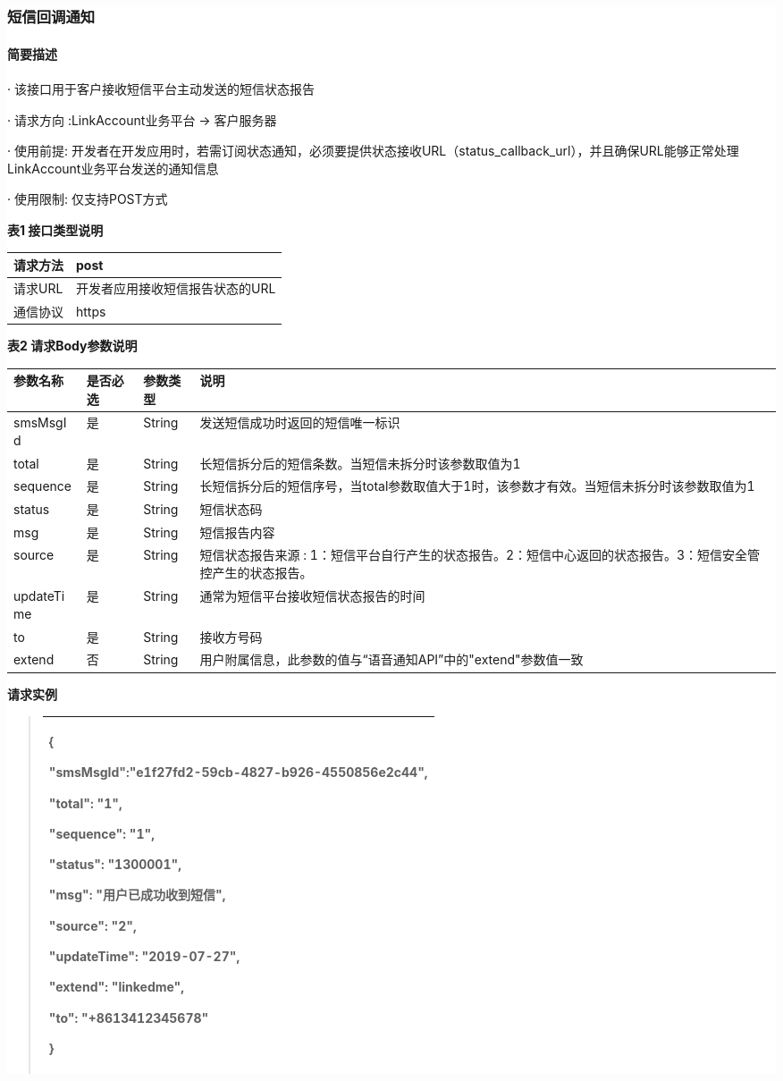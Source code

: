 ### **短信回调通知**

#### **简要描述**

·  该接口用于客户接收短信平台主动发送的短信状态报告

· 请求方向 :LinkAccount业务平台 → 客户服务器

· 使用前提: 开发者在开发应用时，若需订阅状态通知，必须要提供状态接收URL（status\_callback\_url），并且确保URL能够正常处理LinkAccount业务平台发送的通知信息

· 使用限制: 仅支持POST方式

**表1 接口类型说明**

| **请求方法** | **post** |
| :--- | :--- |
| 请求URL | 开发者应用接收短信报告状态的URL |
| 通信协议 | https |

**表2 请求Body参数说明**

| **参数名称** | **是否必选** | **参数类型** | **说明** |
| :--- | :--- | :--- | :--- |
| smsMsgId | 是 | String | 发送短信成功时返回的短信唯一标识 |
| total | 是 | String | 长短信拆分后的短信条数。当短信未拆分时该参数取值为1 |
| sequence | 是 | String | 长短信拆分后的短信序号，当total参数取值大于1时，该参数才有效。当短信未拆分时该参数取值为1 |
| status | 是 | String | 短信状态码 |
| msg | 是 | String | 短信报告内容 |
| source | 是 | String | 短信状态报告来源 : 1：短信平台自行产生的状态报告。2：短信中心返回的状态报告。3：短信安全管控产生的状态报告。 |
| updateTime | 是 | String | 通常为短信平台接收短信状态报告的时间 |
| to | 是 | String | 接收方号码 |
| extend | 否 | String | 用户附属信息，此参数的值与“语音通知API”中的"extend"参数值一致 |

**请求实例**

> <table>
>   <thead>
>     <tr>
>       <th style="text-align:left">
>         <p>{</p>
>         <p>&quot;smsMsgId&quot;:&quot;e1f27fd2-59cb-4827-b926-4550856e2c44&quot;,</p>
>         <p>&quot;total&quot;: &quot;1&quot;,</p>
>         <p>&quot;sequence&quot;: &quot;1&quot;,</p>
>         <p>&quot;status&quot;: &quot;1300001&quot;,</p>
>         <p>&quot;msg&quot;: &quot;&#x7528;&#x6237;&#x5DF2;&#x6210;&#x529F;&#x6536;&#x5230;&#x77ED;&#x4FE1;&quot;,</p>
>         <p>&quot;source&quot;: &quot;2&quot;,</p>
>         <p>&quot;updateTime&quot;: &quot;2019-07-27&quot;,</p>
>         <p>&quot;extend&quot;: &quot;linkedme&quot;,</p>
>         <p>&quot;to&quot;: &quot;+8613412345678&quot;</p>
>         <p>}</p>
>       </th>
>     </tr>
>   </thead>
>   <tbody></tbody>
> </table>
